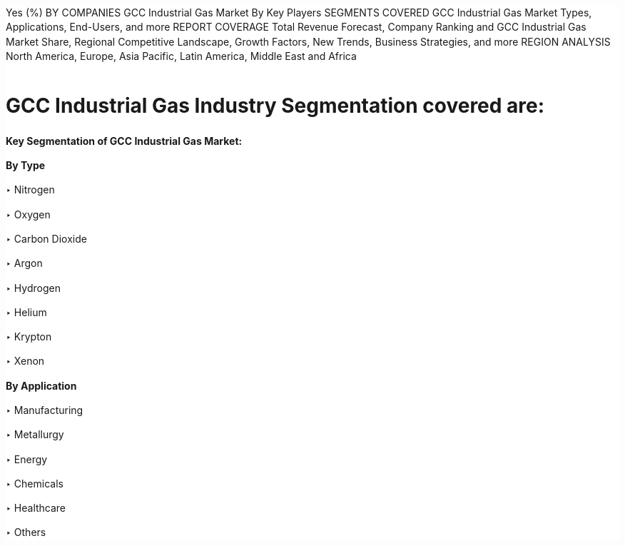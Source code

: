 <td>Yes (%)</td>
</tr>
</tr>
<tr>
<td>BY COMPANIES</td>
<td>GCC Industrial Gas Market By Key Players</td>
</tr>
<tr>
<td>SEGMENTS COVERED</td>
<td>GCC Industrial Gas Market Types, Applications, End-Users, and more</td>
</tr>
<tr>
<td>REPORT COVERAGE</td>
<td>Total Revenue Forecast, Company Ranking and GCC Industrial Gas Market Share, Regional Competitive Landscape, Growth Factors, New Trends, Business Strategies, and more</td>
</tr>
<tr>
<td>REGION ANALYSIS</td>
<td>North America, Europe, Asia Pacific, Latin America, Middle East and Africa</td>
</tr>
</table>

# <strong>GCC Industrial Gas Industry Segmentation covered are:</strong>

<strong>Key Segmentation of GCC Industrial Gas Market:</strong> 

<Strong>By Type</Strong>

‣ Nitrogen

‣ Oxygen

‣ Carbon Dioxide

‣ Argon

‣ Hydrogen

‣ Helium

‣ Krypton

‣ Xenon

<Strong>By Application</Strong>

‣ Manufacturing

‣ Metallurgy

‣ Energy

‣ Chemicals

‣ Healthcare

‣ Others
